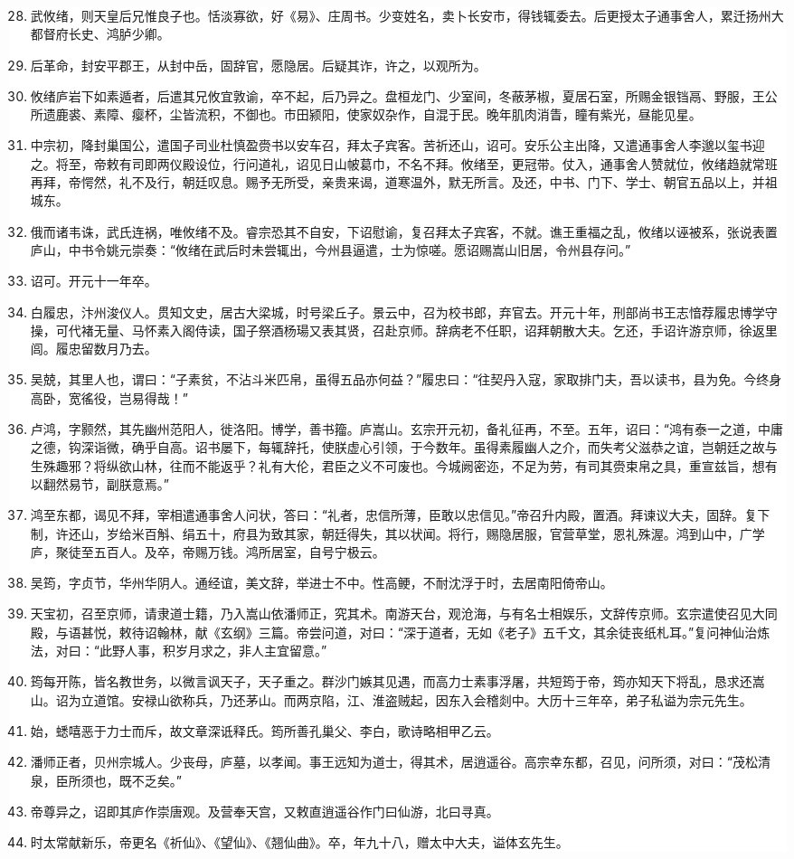 28. <span id="列传第一百二十一_隐逸-28"></span>
武攸绪，则天皇后兄惟良子也。恬淡寡欲，好《易》、庄周书。少变姓名，卖卜长安市，得钱辄委去。后更授太子通事舍人，累迁扬州大都督府长史、鸿胪少卿。

29. <span id="列传第一百二十一_隐逸-29"></span>
后革命，封安平郡王，从封中岳，固辞官，愿隐居。后疑其诈，许之，以观所为。

30. <span id="列传第一百二十一_隐逸-30"></span>
攸绪庐岩下如素遁者，后遣其兄攸宜敦谕，卒不起，后乃异之。盘桓龙门、少室间，冬蔽茅椒，夏居石室，所赐金银铛鬲、野服，王公所遗鹿裘、素障、瘿杯，尘皆流积，不御也。市田颍阳，使家奴杂作，自混于民。晚年肌肉消眚，瞳有紫光，昼能见星。

31. <span id="列传第一百二十一_隐逸-31"></span>
中宗初，降封巢国公，遣国子司业杜慎盈赍书以安车召，拜太子宾客。苦祈还山，诏可。安乐公主出降，又遣通事舍人李邈以玺书迎之。将至，帝敕有司即两仪殿设位，行问道礼，诏见日山帔葛巾，不名不拜。攸绪至，更冠带。仗入，通事舍人赞就位，攸绪趋就常班再拜，帝愕然，礼不及行，朝廷叹息。赐予无所受，亲贵来谒，道寒温外，默无所言。及还，中书、门下、学士、朝官五品以上，并祖城东。

32. <span id="列传第一百二十一_隐逸-32"></span>
俄而诸韦诛，武氏连祸，唯攸绪不及。睿宗恐其不自安，下诏慰谕，复召拜太子宾客，不就。谯王重福之乱，攸绪以诬被系，张说表置庐山，中书令姚元崇奏：“攸绪在武后时未尝辄出，今州县逼遣，士为惊嗟。愿诏赐嵩山旧居，令州县存问。”

33. <span id="列传第一百二十一_隐逸-33"></span>
诏可。开元十一年卒。

34. <span id="列传第一百二十一_隐逸-34"></span>
白履忠，汴州浚仪人。贯知文史，居古大梁城，时号梁丘子。景云中，召为校书郎，弃官去。开元十年，刑部尚书王志愔荐履忠博学守操，可代褚无量、马怀素入阁侍读，国子祭酒杨瑒又表其贤，召赴京师。辞病老不任职，诏拜朝散大夫。乞还，手诏许游京师，徐返里闾。履忠留数月乃去。

35. <span id="列传第一百二十一_隐逸-35"></span>
吴兢，其里人也，谓曰：“子素贫，不沾斗米匹帛，虽得五品亦何益？”履忠曰：“往契丹入寇，家取排门夫，吾以读书，县为免。今终身高卧，宽徭役，岂易得哉！”

36. <span id="列传第一百二十一_隐逸-36"></span>
卢鸿，字颢然，其先幽州范阳人，徙洛阳。博学，善书籀。庐嵩山。玄宗开元初，备礼征再，不至。五年，诏曰：“鸿有泰一之道，中庸之德，钩深诣微，确乎自高。诏书屡下，每辄辞托，使朕虚心引领，于今数年。虽得素履幽人之介，而失考父滋恭之谊，岂朝廷之故与生殊趣邪？将纵欲山林，往而不能返乎？礼有大伦，君臣之义不可废也。今城阙密迩，不足为劳，有司其赍束帛之具，重宣兹旨，想有以翻然易节，副朕意焉。”

37. <span id="列传第一百二十一_隐逸-37"></span>
鸿至东都，谒见不拜，宰相遣通事舍人问状，答曰：“礼者，忠信所薄，臣敢以忠信见。”帝召升内殿，置酒。拜谏议大夫，固辞。复下制，许还山，岁给米百斛、绢五十，府县为致其家，朝廷得失，其以状闻。将行，赐隐居服，官营草堂，恩礼殊渥。鸿到山中，广学庐，聚徒至五百人。及卒，帝赐万钱。鸿所居室，自号宁极云。

38. <span id="列传第一百二十一_隐逸-38"></span>
吴筠，字贞节，华州华阴人。通经谊，美文辞，举进士不中。性高鲠，不耐沈浮于时，去居南阳倚帝山。

39. <span id="列传第一百二十一_隐逸-39"></span>
天宝初，召至京师，请隶道士籍，乃入嵩山依潘师正，究其术。南游天台，观沧海，与有名士相娱乐，文辞传京师。玄宗遣使召见大同殿，与语甚悦，敕待诏翰林，献《玄纲》三篇。帝尝问道，对曰：“深于道者，无如《老子》五千文，其余徒丧纸札耳。”复问神仙治炼法，对曰：“此野人事，积岁月求之，非人主宜留意。”

40. <span id="列传第一百二十一_隐逸-40"></span>
筠每开陈，皆名教世务，以微言讽天子，天子重之。群沙门嫉其见遇，而高力士素事浮屠，共短筠于帝，筠亦知天下将乱，恳求还嵩山。诏为立道馆。安禄山欲称兵，乃还茅山。而两京陷，江、淮盗贼起，因东入会稽剡中。大历十三年卒，弟子私谥为宗元先生。

41. <span id="列传第一百二十一_隐逸-41"></span>
始，蟋嘻恶于力士而斥，故文章深诋释氏。筠所善孔巢父、李白，歌诗略相甲乙云。

42. <span id="列传第一百二十一_隐逸-42"></span>
潘师正者，贝州宗城人。少丧母，庐墓，以孝闻。事王远知为道士，得其术，居逍遥谷。高宗幸东都，召见，问所须，对曰：“茂松清泉，臣所须也，既不乏矣。”

43. <span id="列传第一百二十一_隐逸-43"></span>
帝尊异之，诏即其庐作崇唐观。及营奉天宫，又敕直逍遥谷作门曰仙游，北曰寻真。

44. <span id="列传第一百二十一_隐逸-44"></span>
时太常献新乐，帝更名《祈仙》、《望仙》、《翘仙曲》。卒，年九十八，赠太中大夫，谥体玄先生。
